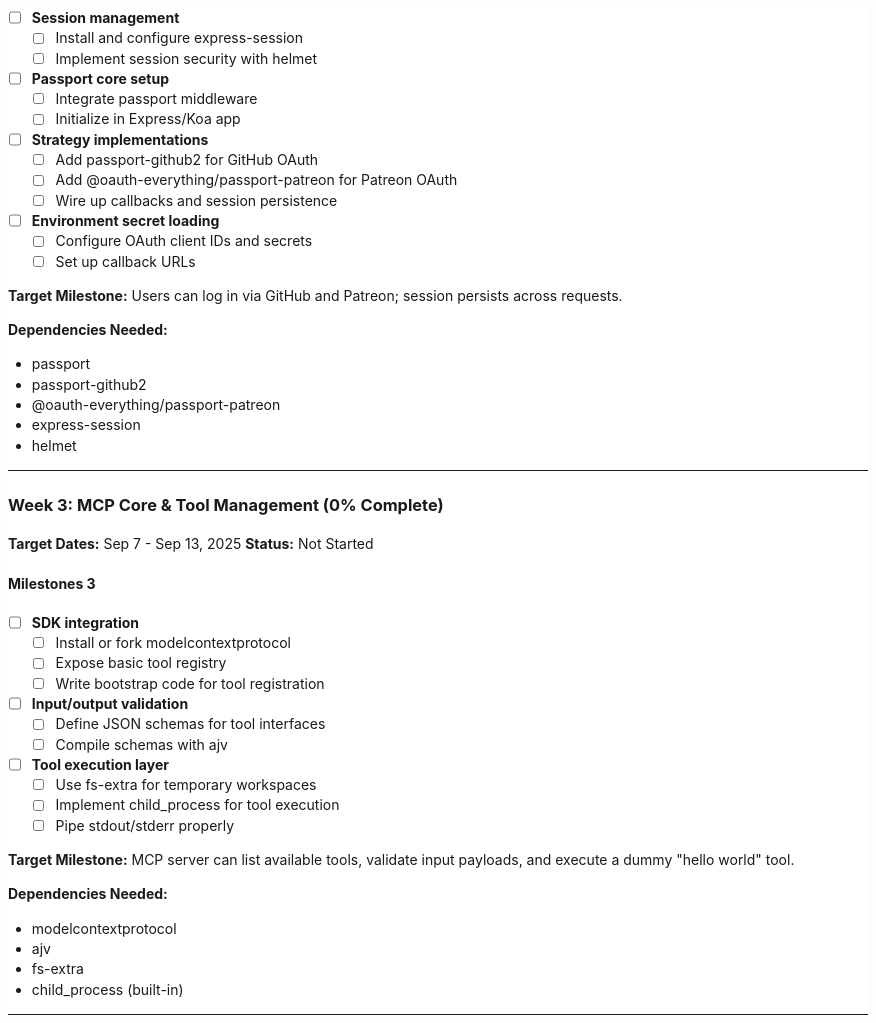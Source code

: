 - [ ] **Session management**
  - [ ] Install and configure express-session
  - [ ] Implement session security with helmet
- [ ] **Passport core setup**
  - [ ] Integrate passport middleware
  - [ ] Initialize in Express/Koa app
- [ ] **Strategy implementations**
  - [ ] Add passport-github2 for GitHub OAuth
  - [ ] Add @oauth-everything/passport-patreon for Patreon OAuth
  - [ ] Wire up callbacks and session persistence
- [ ] **Environment secret loading**
  - [ ] Configure OAuth client IDs and secrets
  - [ ] Set up callback URLs

**Target Milestone:** Users can log in via GitHub and Patreon; session persists across requests.

**Dependencies Needed:**

- passport
- passport-github2
- @oauth-everything/passport-patreon
- express-session
- helmet

---

### Week 3: MCP Core & Tool Management (0% Complete)

**Target Dates:** Sep 7 - Sep 13, 2025
**Status:** Not Started

#### Milestones 3

- [ ] **SDK integration**
  - [ ] Install or fork modelcontextprotocol
  - [ ] Expose basic tool registry
  - [ ] Write bootstrap code for tool registration
- [ ] **Input/output validation**
  - [ ] Define JSON schemas for tool interfaces
  - [ ] Compile schemas with ajv
- [ ] **Tool execution layer**
  - [ ] Use fs-extra for temporary workspaces
  - [ ] Implement child_process for tool execution
  - [ ] Pipe stdout/stderr properly

**Target Milestone:** MCP server can list available tools, validate input payloads, and execute a dummy "hello world" tool.

**Dependencies Needed:**

- modelcontextprotocol
- ajv
- fs-extra
- child_process (built-in)

---